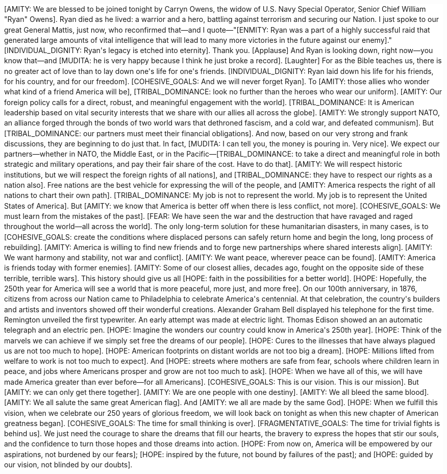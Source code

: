 [AMITY: We are blessed to be joined tonight by Carryn Owens, the widow of U.S. Navy Special Operator, Senior Chief William "Ryan" Owens]. Ryan died as he lived: a warrior and a hero, battling against terrorism and securing our Nation. I just spoke to our great General Mattis, just now, who reconfirmed that—and I quote—"[ENMITY: Ryan was a part of a highly successful raid that generated large amounts of vital intelligence that will lead to many more victories in the future against our enemy]." [INDIVIDUAL_DIGNITY: Ryan's legacy is etched into eternity]. Thank you. [Applause] And Ryan is looking down, right now—you know that—and [MUDITA: he is very happy because I think he just broke a record]. [Laughter]
For as the Bible teaches us, there is no greater act of love than to lay down one's life for one's friends. [INDIVIDUAL_DIGNITY: Ryan laid down his life for his friends, for his country, and for our freedom]. [COHESIVE_GOALS: And we will never forget Ryan].
To [AMITY: those allies who wonder what kind of a friend America will be], [TRIBAL_DOMINANCE: look no further than the heroes who wear our uniform]. [AMITY: Our foreign policy calls for a direct, robust, and meaningful engagement with the world]. [TRIBAL_DOMINANCE: It is American leadership based on vital security interests that we share with our allies all across the globe].
[AMITY: We strongly support NATO, an alliance forged through the bonds of two world wars that dethroned fascism, and a cold war, and defeated communism].
But [TRIBAL_DOMINANCE: our partners must meet their financial obligations]. And now, based on our very strong and frank discussions, they are beginning to do just that. In fact, [MUDITA: I can tell you, the money is pouring in. Very nice]. We expect our partners—whether in NATO, the Middle East, or in the Pacific—[TRIBAL_DOMINANCE: to take a direct and meaningful role in both strategic and military operations, and pay their fair share of the cost. Have to do that].
[AMITY: We will respect historic institutions, but we will respect the foreign rights of all nations], and [TRIBAL_DOMINANCE: they have to respect our rights as a nation also]. Free nations are the best vehicle for expressing the will of the people, and [AMITY: America respects the right of all nations to chart their own path]. [TRIBAL_DOMINANCE: My job is not to represent the world. My job is to represent the United States of America].
But [AMITY: we know that America is better off when there is less conflict, not more]. [COHESIVE_GOALS: We must learn from the mistakes of the past]. [FEAR: We have seen the war and the destruction that have ravaged and raged throughout the world—all across the world]. The only long-term solution for these humanitarian disasters, in many cases, is to [COHESIVE_GOALS: create the conditions where displaced persons can safely return home and begin the long, long process of rebuilding].
[AMITY: America is willing to find new friends and to forge new partnerships where shared interests align]. [AMITY: We want harmony and stability, not war and conflict]. [AMITY: We want peace, wherever peace can be found].
[AMITY: America is friends today with former enemies]. [AMITY: Some of our closest allies, decades ago, fought on the opposite side of these terrible, terrible wars]. This history should give us all [HOPE: faith in the possibilities for a better world]. [HOPE: Hopefully, the 250th year for America will see a world that is more peaceful, more just, and more free].
On our 100th anniversary, in 1876, citizens from across our Nation came to Philadelphia to celebrate America's centennial. At that celebration, the country's builders and artists and inventors showed off their wonderful creations. Alexander Graham Bell displayed his telephone for the first time. Remington unveiled the first typewriter. An early attempt was made at electric light. Thomas Edison showed an an automatic telegraph and an electric pen. [HOPE: Imagine the wonders our country could know in America's 250th year]. [HOPE: Think of the marvels we can achieve if we simply set free the dreams of our people]. [HOPE: Cures to the illnesses that have always plagued us are not too much to hope]. [HOPE: American footprints on distant worlds are not too big a dream]. [HOPE: Millions lifted from welfare to work is not too much to expect]. And [HOPE: streets where mothers are safe from fear, schools where children learn in peace, and jobs where Americans prosper and grow are not too much to ask].
[HOPE: When we have all of this, we will have made America greater than ever before—for all Americans]. [COHESIVE_GOALS: This is our vision. This is our mission]. But [AMITY: we can only get there together]. [AMITY: We are one people with one destiny]. [AMITY: We all bleed the same blood]. [AMITY: We all salute the same great American flag]. And [AMITY: we all are made by the same God].
[HOPE: When we fulfill this vision, when we celebrate our 250 years of glorious freedom, we will look back on tonight as when this new chapter of American greatness began]. [COHESIVE_GOALS: The time for small thinking is over]. [FRAGMENTATIVE_GOALS: The time for trivial fights is behind us]. We just need the courage to share the dreams that fill our hearts, the bravery to express the hopes that stir our souls, and the confidence to turn those hopes and those dreams into action.
[HOPE: From now on, America will be empowered by our aspirations, not burdened by our fears]; [HOPE: inspired by the future, not bound by failures of the past]; and [HOPE: guided by our vision, not blinded by our doubts].